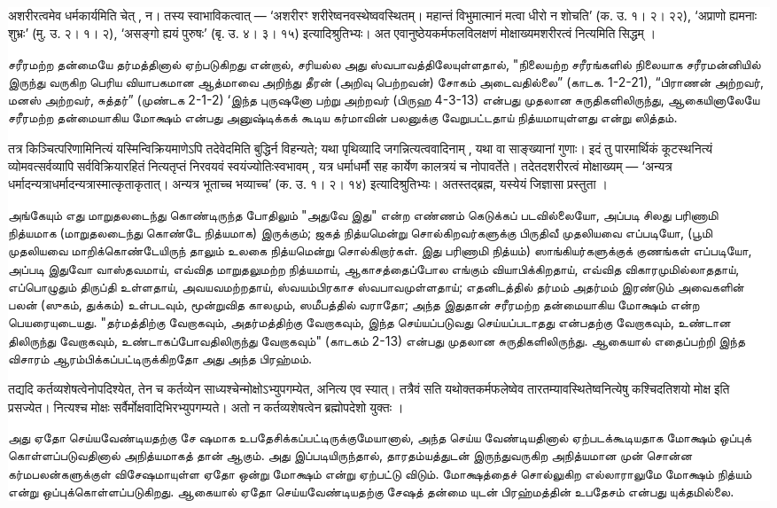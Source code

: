 अशरीरत्वमेव धर्मकार्यमिति चेत् , न। तस्य स्वाभाविकत्वात् — ‘अशरीरꣳ
शरीरेष्वनवस्थेष्ववस्थितम्। महान्तं विभुमात्मानं मत्वा धीरो न शोचति’ (क.
उ. १। २। २२), ‘अप्राणो ह्यमनाः शुभ्रः’ (मु. उ. २। १। २), ‘असङ्गो
ह्ययं पुरुषः’ (बृ. उ. ४। ३। १५) इत्यादिश्रुतिभ्यः। अत
एवानुष्ठेयकर्मफलविलक्षणं मोक्षाख्यमशरीरत्वं नित्यमिति सिद्धम् ।

சரீரமற்ற தன்மையே தர்மத்தினால் ஏற்படுகிறது என்றால், சரியல்ல அது
ஸ்வபாவத்திலேயுள்ளதால், "நிலையற்ற சரீரங்களில் நிலையாக சரீரமன்னியில்
இருந்து வருகிற பெரிய வியாபகமான ஆத்மாவை அறிந்து தீரன் (அறிவு பெற்றவன்)
சோகம் அடைவதில்லை” (காடக. 1-2-21), “பிராணன் அற்றவர், மனஸ் அற்றவர்,
சுத்தர்” (முண்டக 2-1-2) ‘இந்த புருஷனோ பற்று அற்றவர் (பிருஹ 4-3-13)
என்பது முதலான சுருதிகளிலிருந்து, ஆகையினாலேயே சரீரமற்ற தன்மையாகிய மோக்ஷம்
என்பது அனுஷ்டிக்கக் கூடிய கர்மாவின் பலனுக்கு வேறுபட்டதாய் நித்யமாயுள்ளது
என்று ஸித்தம்.

तत्र किञ्चित्परिणामिनित्यं यस्मिन्विक्रियमाणेऽपि तदेवेदमिति बुद्धिर्न
विहन्यते; यथा पृथिव्यादि जगन्नित्यत्ववादिनाम् , यथा वा साङ्ख्यानां
गुणाः। इदं तु पारमार्थिकं कूटस्थनित्यं व्योमवत्सर्वव्यापि
सर्वविक्रियारहितं नित्यतृप्तं निरवयवं स्वयंज्योतिःस्वभावम् , यत्र
धर्माधर्मौ सह कार्येण कालत्रयं च नोपावर्तेते। तदेतदशरीरत्वं मोक्षाख्यम्
— ‘अन्यत्र धर्मादन्यत्राधर्मादन्यत्रास्मात्कृताकृतात्। अन्यत्र भूताच्च
भव्याच्च’ (क. उ. १। २। १४) इत्यादिश्रुतिभ्यः। अतस्तद्ब्रह्म, यस्येयं
जिज्ञासा प्रस्तुता ।

அங்கேயும் எது மாறுதலடைந்து கொண்டிருந்த போதிலும் "அதுவே இது" என்ற எண்ணம்
கெடுக்கப் படவில்லையோ, அப்படி சிலது பரிணாமி நித்யமாக (மாறுதலடைந்து கொண்டே
நித்யமாக) இருக்கும்; ஜகத் நித்யமென்று சொல்கிறவர்களுக்கு பிருதிவீ
முதலியவை எப்படியோ, (பூமி முதலியவை மாறிக்கொண்டேயிருந் தாலும் உலகை
நித்யமென்று சொல்கிறார்கள். இது பரிணாமி நித்யம்) ஸாங்கியர்களுக்குக்
குணங்கள் எப்படியோ, அப்படி இதுவோ வாஸ்தவமாய், எவ்வித மாறுதலுமற்ற
நித்யமாய், ஆகாசத்தைப்போல எங்கும் வியாபிக்கிறதாய், எவ்வித
விகாரமுமில்லாததாய், எப்பொழுதும் திருப்தி உள்ளதாய், அவயவமற்றதாய்,
ஸ்வயம்பிரகாச ஸ்வபாவமுள்ளதாய்; எதனிடத்தில் தர்மம் அதர்மம் இரண்டும்
அவைகளின் பலன் (ஸுகம், துக்கம்) உள்படவும், மூன்றுவித காலமும், ஸமீபத்தில்
வராதோ; அந்த இதுதான் சரீரமற்ற தன்மையாகிய மோக்ஷம் என்ற பெயரையுடையது.
"தர்மத்திற்கு வேறாகவும், அதர்மத்திற்கு வேறாகவும், இந்த செய்யப்படுவது
செய்யப்படாதது என்பதற்கு வேறாகவும், உண்டான திலிருந்து வேறாகவும்,
உண்டாகப்போவதிலிருந்து வேறாகவும்" (காடகம் 2-13) என்பது முதலான
சுருதிகளிலிருந்து. ஆகையால் எதைப்பற்றி இந்த விசாரம்
ஆரம்பிக்கப்பட்டிருக்கிறதோ அது அந்த பிரஹ்மம்.

तद्यदि कर्तव्यशेषत्वेनोपदिश्येत, तेन च कर्तव्येन
साध्यश्चेन्मोक्षोऽभ्युपगम्येत, अनित्य एव स्यात्। तत्रैवं सति
यथोक्तकर्मफलेष्वेव तारतम्यावस्थितेष्वनित्येषु कश्चिदतिशयो मोक्ष इति
प्रसज्येत। नित्यश्च मोक्षः सर्वैर्मोक्षवादिभिरभ्युपगम्यते। अतो न
कर्तव्यशेषत्वेन ब्रह्मोपदेशो युक्तः ।

அது ஏதோ செய்யவேண்டியதற்கு சே ஷமாக உபதேசிக்கப்பட்டிருக்குமேயானால், அந்த
செய்ய வேண்டியதினால் ஏற்படக்கூடியதாக மோக்ஷம் ஒப்புக் கொள்ளப்படுவதினால்
அநித்யமாகத் தான் ஆகும். அது இப்படியிருந்தால், தாரதம்யத்துடன்
இருந்துவருகிற அநித்யமான முன் சொன்ன கர்மபலன்களுக்குள் விசேஷமாயுள்ள ஏதோ
ஒன்று மோக்ஷம் என்று ஏற்பட்டு விடும். மோக்ஷத்தைச் சொல்லுகிற எல்லாராலுமே
மோக்ஷம் நித்யம் என்று ஒப்புக்கொள்ளப்படுகிறது. ஆகையால் ஏதோ
செய்யவேண்டியதற்கு சேஷத் தன்மை யுடன் பிரஹ்மத்தின் உபதேசம் என்பது
யுக்தமில்லை.
